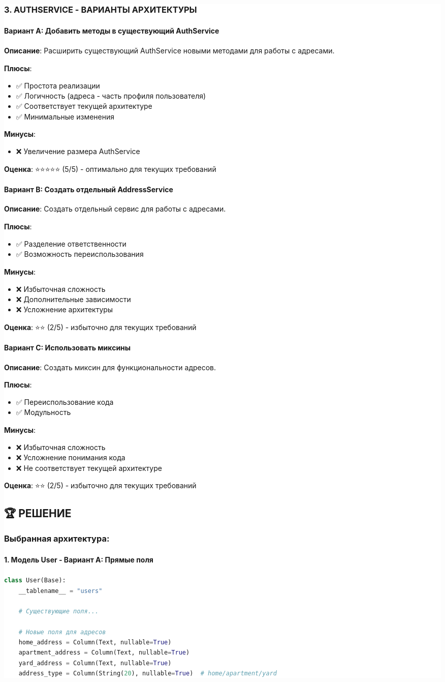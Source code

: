 ### 3. AUTHSERVICE - ВАРИАНТЫ АРХИТЕКТУРЫ

#### Вариант A: Добавить методы в существующий AuthService
**Описание**: Расширить существующий AuthService новыми методами для работы с адресами.

**Плюсы**:
- ✅ Простота реализации
- ✅ Логичность (адреса - часть профиля пользователя)
- ✅ Соответствует текущей архитектуре
- ✅ Минимальные изменения

**Минусы**:
- ❌ Увеличение размера AuthService

**Оценка**: ⭐⭐⭐⭐⭐ (5/5) - оптимально для текущих требований

#### Вариант B: Создать отдельный AddressService
**Описание**: Создать отдельный сервис для работы с адресами.

**Плюсы**:
- ✅ Разделение ответственности
- ✅ Возможность переиспользования

**Минусы**:
- ❌ Избыточная сложность
- ❌ Дополнительные зависимости
- ❌ Усложнение архитектуры

**Оценка**: ⭐⭐ (2/5) - избыточно для текущих требований

#### Вариант C: Использовать миксины
**Описание**: Создать миксин для функциональности адресов.

**Плюсы**:
- ✅ Переиспользование кода
- ✅ Модульность

**Минусы**:
- ❌ Избыточная сложность
- ❌ Усложнение понимания кода
- ❌ Не соответствует текущей архитектуре

**Оценка**: ⭐⭐ (2/5) - избыточно для текущих требований

## 🏆 РЕШЕНИЕ

### Выбранная архитектура:

#### 1. Модель User - Вариант A: Прямые поля
```python
class User(Base):
    __tablename__ = "users"
    
    # Существующие поля...
    
    # Новые поля для адресов
    home_address = Column(Text, nullable=True)
    apartment_address = Column(Text, nullable=True)
    yard_address = Column(Text, nullable=True)
    address_type = Column(String(20), nullable=True)  # home/apartment/yard
```

